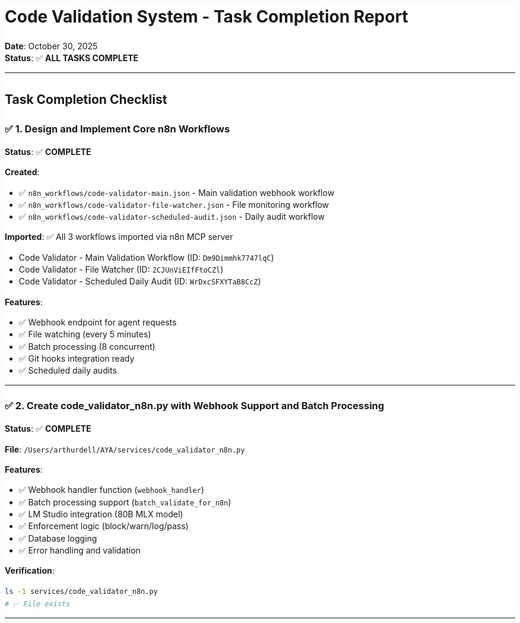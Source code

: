 # Code Validation System - Task Completion Report

**Date**: October 30, 2025  
**Status**: ✅ **ALL TASKS COMPLETE**

---

## Task Completion Checklist

### ✅ 1. Design and Implement Core n8n Workflows

**Status**: ✅ **COMPLETE**

**Created**:
- ✅ `n8n_workflows/code-validator-main.json` - Main validation webhook workflow
- ✅ `n8n_workflows/code-validator-file-watcher.json` - File monitoring workflow
- ✅ `n8n_workflows/code-validator-scheduled-audit.json` - Daily audit workflow

**Imported**: ✅ All 3 workflows imported via n8n MCP server
- Code Validator - Main Validation Workflow (ID: `Dm9Dimmhk7747lqC`)
- Code Validator - File Watcher (ID: `2CJUnViEIfFtoCZl`)
- Code Validator - Scheduled Daily Audit (ID: `WrDxcSFXYTaB8CcZ`)

**Features**:
- ✅ Webhook endpoint for agent requests
- ✅ File watching (every 5 minutes)
- ✅ Batch processing (8 concurrent)
- ✅ Git hooks integration ready
- ✅ Scheduled daily audits

---

### ✅ 2. Create code_validator_n8n.py with Webhook Support and Batch Processing

**Status**: ✅ **COMPLETE**

**File**: `/Users/arthurdell/AYA/services/code_validator_n8n.py`

**Features**:
- ✅ Webhook handler function (`webhook_handler`)
- ✅ Batch processing support (`batch_validate_for_n8n`)
- ✅ LM Studio integration (80B MLX model)
- ✅ Enforcement logic (block/warn/log/pass)
- ✅ Database logging
- ✅ Error handling and validation

**Verification**:
```bash
ls -1 services/code_validator_n8n.py
# ✅ File exists
```

---
